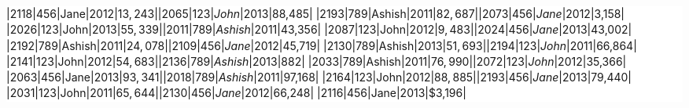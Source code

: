 |2118|456|Jane|2012|$13,243|
|2065|123|John|2013|$88,485|
|2193|789|Ashish|2011|$82,687|
|2073|456|Jane|2012|$3,158|
|2026|123|John|2013|$55,339|
|2011|789|Ashish|2011|$43,356|
|2087|123|John|2012|$9,483|
|2024|456|Jane|2013|$43,002|
|2192|789|Ashish|2011|$24,078|
|2109|456|Jane|2012|$45,719|
|2130|789|Ashish|2013|$51,693|
|2194|123|John|2011|$66,864|
|2141|123|John|2012|$54,683|
|2136|789|Ashish|2013|$882|
|2033|789|Ashish|2011|$76,990|
|2072|123|John|2012|$35,366|
|2063|456|Jane|2013|$93,341|
|2018|789|Ashish|2011|$97,168|
|2164|123|John|2012|$88,885|
|2193|456|Jane|2013|$79,440|
|2031|123|John|2011|$65,644|
|2130|456|Jane|2012|$66,248|
|2116|456|Jane|2013|$3,196|
